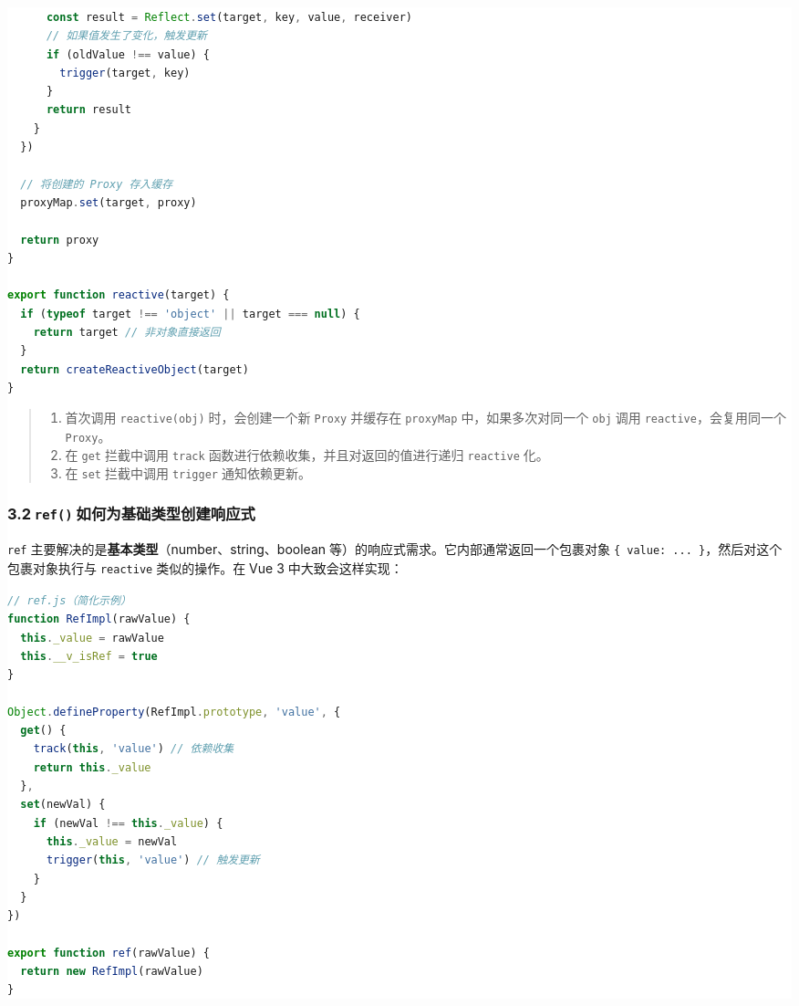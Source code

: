 ```js
      const result = Reflect.set(target, key, value, receiver)
      // 如果值发生了变化，触发更新
      if (oldValue !== value) {
        trigger(target, key)
      }
      return result
    }
  })

  // 将创建的 Proxy 存入缓存
  proxyMap.set(target, proxy)

  return proxy
}

export function reactive(target) {
  if (typeof target !== 'object' || target === null) {
    return target // 非对象直接返回
  }
  return createReactiveObject(target)
}
```

> 1. 首次调用 `reactive(obj)` 时，会创建一个新 `Proxy` 并缓存在 `proxyMap` 中，如果多次对同一个 `obj` 调用 `reactive`，会复用同一个 `Proxy`。
> 2. 在 `get` 拦截中调用 `track` 函数进行依赖收集，并且对返回的值进行递归 `reactive` 化。
> 3. 在 `set` 拦截中调用 `trigger` 通知依赖更新。

### 3.2 `ref()` 如何为基础类型创建响应式

`ref` 主要解决的是**基本类型**（number、string、boolean 等）的响应式需求。它内部通常返回一个包裹对象 `{ value: ... }`，然后对这个包裹对象执行与 `reactive` 类似的操作。在 Vue 3 中大致会这样实现：

```js
// ref.js（简化示例）
function RefImpl(rawValue) {
  this._value = rawValue
  this.__v_isRef = true
}

Object.defineProperty(RefImpl.prototype, 'value', {
  get() {
    track(this, 'value') // 依赖收集
    return this._value
  },
  set(newVal) {
    if (newVal !== this._value) {
      this._value = newVal
      trigger(this, 'value') // 触发更新
    }
  }
})

export function ref(rawValue) {
  return new RefImpl(rawValue)
}
```
